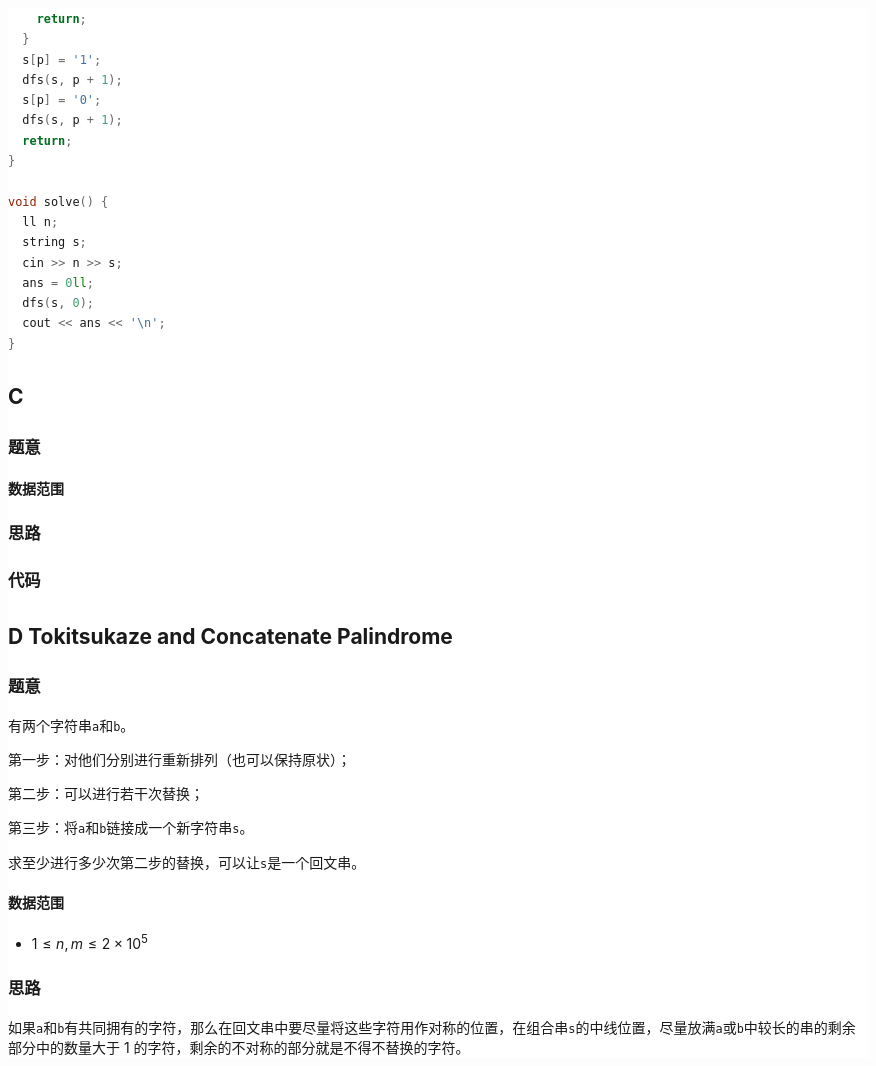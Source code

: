 ```cpp
    return;
  }
  s[p] = '1';
  dfs(s, p + 1);
  s[p] = '0';
  dfs(s, p + 1);
  return;
}

void solve() {
  ll n;
  string s;
  cin >> n >> s;
  ans = 0ll;
  dfs(s, 0);
  cout << ans << '\n';
}
```

## C

### 题意

#### 数据范围

### 思路

### 代码

## D Tokitsukaze and Concatenate‌ Palindrome

### 题意

有两个字符串`a`和`b`。

第一步：对他们分别进行重新排列（也可以保持原状）；

第二步：可以进行若干次替换；

第三步：将`a`和`b`链接成一个新字符串`s`。

求至少进行多少次第二步的替换，可以让`s`是一个回文串。

#### 数据范围

- $1\leq n,m\leq 2\times 10^5$

### 思路

如果`a`和`b`有共同拥有的字符，那么在回文串中要尽量将这些字符用作对称的位置，在组合串`s`的中线位置，尽量放满`a`或`b`中较长的串的剩余部分中的数量大于 1 的字符，剩余的不对称的部分就是不得不替换的字符。
